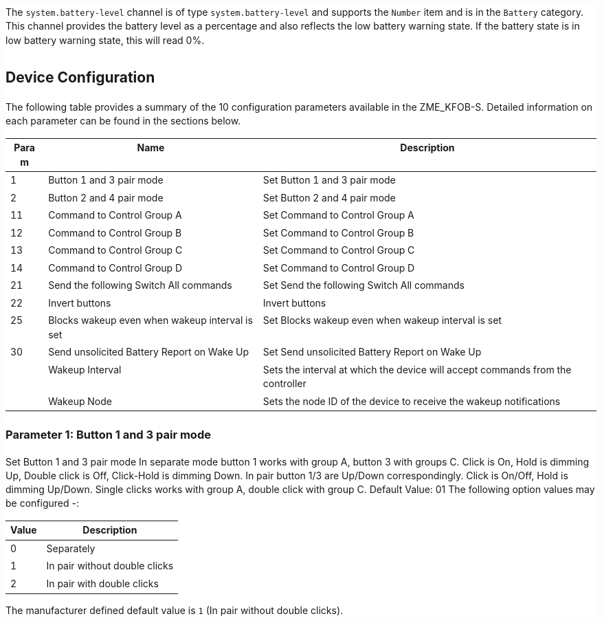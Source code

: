 The ```system.battery-level``` channel is of type ```system.battery-level``` and supports the ```Number``` item and is in the ```Battery``` category.
This channel provides the battery level as a percentage and also reflects the low battery warning state. If the battery state is in low battery warning state, this will read 0%.


## Device Configuration

The following table provides a summary of the 10 configuration parameters available in the ZME_KFOB-S.
Detailed information on each parameter can be found in the sections below.

| Param | Name  | Description |
|-------|-------|-------------|
| 1 | Button 1 and 3 pair mode  | Set Button 1 and 3 pair mode |
| 2 | Button 2 and 4 pair mode  | Set Button 2 and 4 pair mode |
| 11 | Command to Control Group A | Set Command to Control Group A |
| 12 | Command to Control Group B | Set Command to Control Group B |
| 13 | Command to Control Group C | Set Command to Control Group C |
| 14 | Command to Control Group D | Set Command to Control Group D |
| 21 | Send the following Switch All commands | Set Send the following Switch All commands |
| 22 | Invert buttons | Invert buttons |
| 25 | Blocks wakeup even when wakeup interval is set  | Set Blocks wakeup even when wakeup interval is set |
| 30 | Send unsolicited Battery Report on Wake Up | Set Send unsolicited Battery Report on Wake Up |
|  | Wakeup Interval | Sets the interval at which the device will accept commands from the controller |
|  | Wakeup Node | Sets the node ID of the device to receive the wakeup notifications |

### Parameter 1: Button 1 and 3 pair mode 

Set Button 1 and 3 pair mode
In separate mode button 1 works with group A, button 3 with groups C. Click is On, Hold is dimming Up, Double click is Off, Click-Hold is dimming Down. In pair button 1/3 are Up/Down correspondingly. Click is On/Off, Hold is dimming Up/Down. Single clicks works with group A, double click with group C. Default Value: 01
The following option values may be configured -:

| Value  | Description |
|--------|-------------|
| 0 | Separately |
| 1 | In pair without double clicks |
| 2 | In pair with double clicks |

The manufacturer defined default value is ```1``` (In pair without double clicks).
